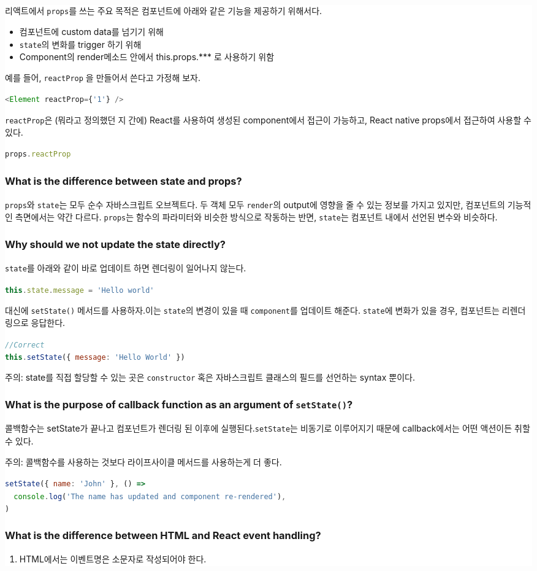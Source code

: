 리액트에서 `props`를 쓰는 주요 목적은 컴포넌트에 아래와 같은 기능을 제공하기 위해서다.

- 컴포넌트에 custom data를 넘기기 위해
- `state`의 변화를 trigger 하기 위해
- Component의 render메소드 안에서 this.props.\*\*\* 로 사용하기 위함

예를 들어, `reactProp` 을 만들어서 쓴다고 가정해 보자.

```javascript
<Element reactProp={'1'} />
```

`reactProp`은 (뭐라고 정의했던 지 간에) React를 사용하여 생성된 component에서 접근이 가능하고, React native props에서 접근하여 사용할 수 있다.

```javascript
props.reactProp
```

### What is the difference between state and props?

`props`와 `state`는 모두 순수 자바스크립트 오브젝트다. 두 객체 모두 `render`의 output에 영향을 줄 수 있는 정보를 가지고 있지만, 컴포넌트의 기능적인 측면에서는 약간 다르다. `props`는 함수의 파라미터와 비슷한 방식으로 작동하는 반면, `state`는 컴포넌트 내에서 선언된 변수와 비슷하다.

### Why should we not update the state directly?

`state`를 아래와 같이 바로 업데이트 하면 렌더링이 일어나지 않는다.

```javascript
this.state.message = 'Hello world'
```

대신에 `setState()` 메서드를 사용하자.이는 `state`의 변경이 있을 때 `component`를 업데이트 해준다. `state`에 변화가 있을 경우, 컴포넌트는 리렌더링으로 응답한다.

```javascript
//Correct
this.setState({ message: 'Hello World' })
```

주의: state를 직접 할당할 수 있는 곳은 `constructor` 혹은 자바스크립트 클래스의 필드를 선언하는 syntax 뿐이다.

### What is the purpose of callback function as an argument of `setState()`?

콜백함수는 setState가 끝나고 컴포넌트가 렌더링 된 이후에 실행된다.`setState`는 비동기로 이루어지기 때문에 callback에서는 어떤 액션이든 취할 수 있다.

주의: 콜백함수를 사용하는 것보다 라이프사이클 메서드를 사용하는게 더 좋다.

```javascript
setState({ name: 'John' }, () =>
  console.log('The name has updated and component re-rendered'),
)
```

### What is the difference between HTML and React event handling?

1. HTML에서는 이벤트명은 소문자로 작성되어야 한다.
